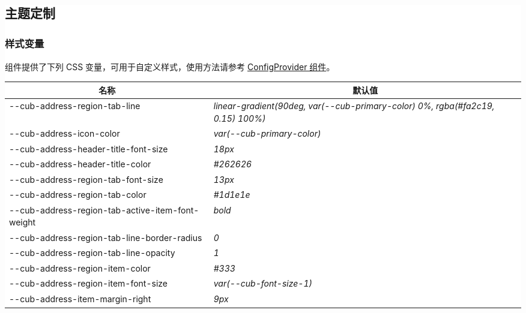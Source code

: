 ## 主题定制

### 样式变量

组件提供了下列 CSS 变量，可用于自定义样式，使用方法请参考 [ConfigProvider 组件](#/zh-CN/component/configprovider)。

| 名称                                             | 默认值                                                                          |
| ------------------------------------------------ | ------------------------------------------------------------------------------- |
| --cub-address-region-tab-line                    | _linear-gradient(90deg, var(--cub-primary-color) 0%, rgba(#fa2c19, 0.15) 100%)_ |
| --cub-address-icon-color                         | _var(--cub-primary-color)_                                                      |
| --cub-address-header-title-font-size             | _18px_                                                                          |
| --cub-address-header-title-color                 | _#262626_                                                                       |
| --cub-address-region-tab-font-size               | _13px_                                                                          |
| --cub-address-region-tab-color                   | _#1d1e1e_                                                                       |
| --cub-address-region-tab-active-item-font-weight | _bold_                                                                          |
| --cub-address-region-tab-line-border-radius      | _0_                                                                             |
| --cub-address-region-tab-line-opacity            | _1_                                                                             |
| --cub-address-region-item-color                  | _#333_                                                                          |
| --cub-address-region-item-font-size              | _var(--cub-font-size-1)_                                                        |
| --cub-address-item-margin-right                  | _9px_                                                                           |
